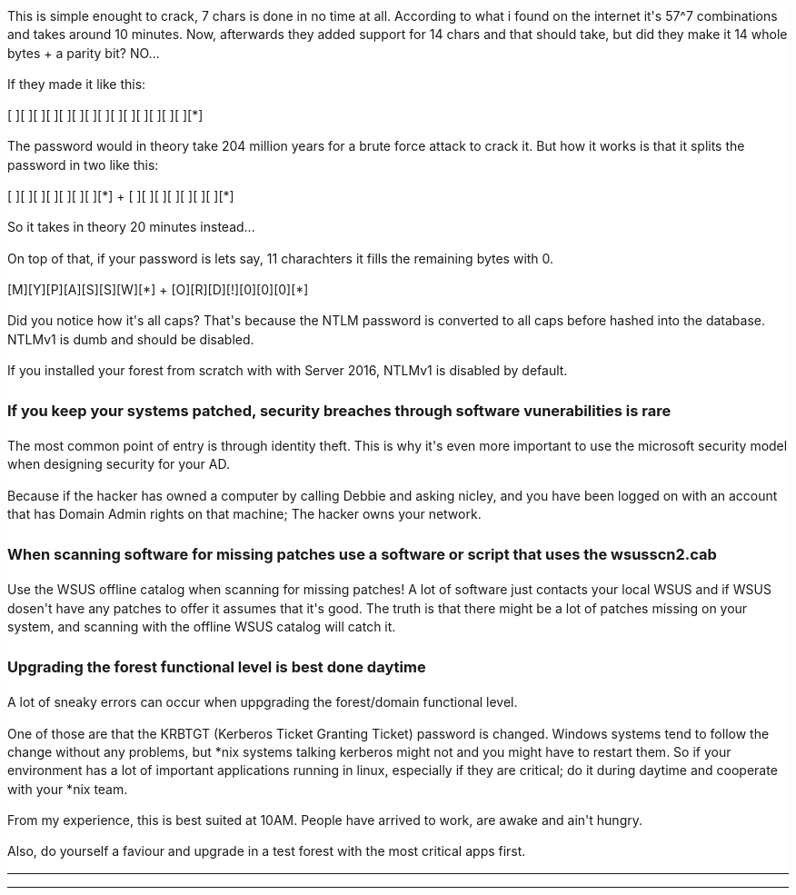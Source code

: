 This is simple enought to crack, 7 chars is done in no time at all. According to what i found on the internet it's 57^7 combinations and takes around 10 minutes.
Now, afterwards they added support for 14 chars and that should take, but did they make it 14 whole bytes + a parity bit? NO...

If they made it like this:

\[ ]\[ ]\[ ]\[ ]\[ ]\[ ]\[ ]\[ ]\[ ]\[ ]\[ ]\[ ]\[ ]\[ ]\[*\]

The password would in theory take 204 million years for a brute force attack to crack it. But how it works is that it splits the password in two like this:

\[ ]\[ ]\[ ]\[ ]\[ ]\[ ]\[ ]\[\*\] + \[ ]\[ ]\[ ]\[ ]\[ ]\[ ]\[ ]\[\*\]

So it takes in theory 20 minutes instead...

On top of that, if your password is lets say, 11 charachters it fills the remaining bytes with 0.

\[M]\[Y]\[P]\[A]\[S]\[S]\[W]\[\*\] + \[O]\[R]\[D]\[!]\[0]\[0]\[0]\[\*\]

Did you notice how it's all caps? That's because the NTLM password is converted to all caps before hashed into the database.
NTLMv1 is dumb and should be disabled.

If you installed your forest from scratch with with Server 2016, NTLMv1 is disabled by default.

### If you keep your systems patched, security breaches through software vunerabilities is rare
The most common point of entry is through identity theft.
This is why it's even more important to use the microsoft security model when designing security for your AD.

Because if the hacker has owned a computer by calling Debbie and asking nicley, and you have been logged on with an account that has Domain Admin rights on that machine; The hacker owns your network.

### When scanning software for missing patches use a software or script that uses the wsusscn2.cab
Use the WSUS offline catalog when scanning for missing patches! A lot of software just contacts your local WSUS and if WSUS dosen't have any patches to offer it assumes that it's good.
The truth is that there might be a lot of patches missing on your system, and scanning with the offline WSUS catalog will catch it.

### Upgrading the forest functional level is best done daytime
A lot of sneaky errors can occur when uppgrading the forest/domain functional level.

One of those are that the KRBTGT (Kerberos Ticket Granting Ticket) password is changed.
Windows systems tend to follow the change without any problems, but *nix systems talking kerberos might not and you might have to restart them.
So if your environment has a lot of important applications running in linux, especially if they are critical; do it during daytime and cooperate with your *nix team.

From my experience, this is best suited at 10AM. People have arrived to work, are awake and ain't hungry.

Also, do yourself a faviour and upgrade in a test forest with the most critical apps first.

----
****